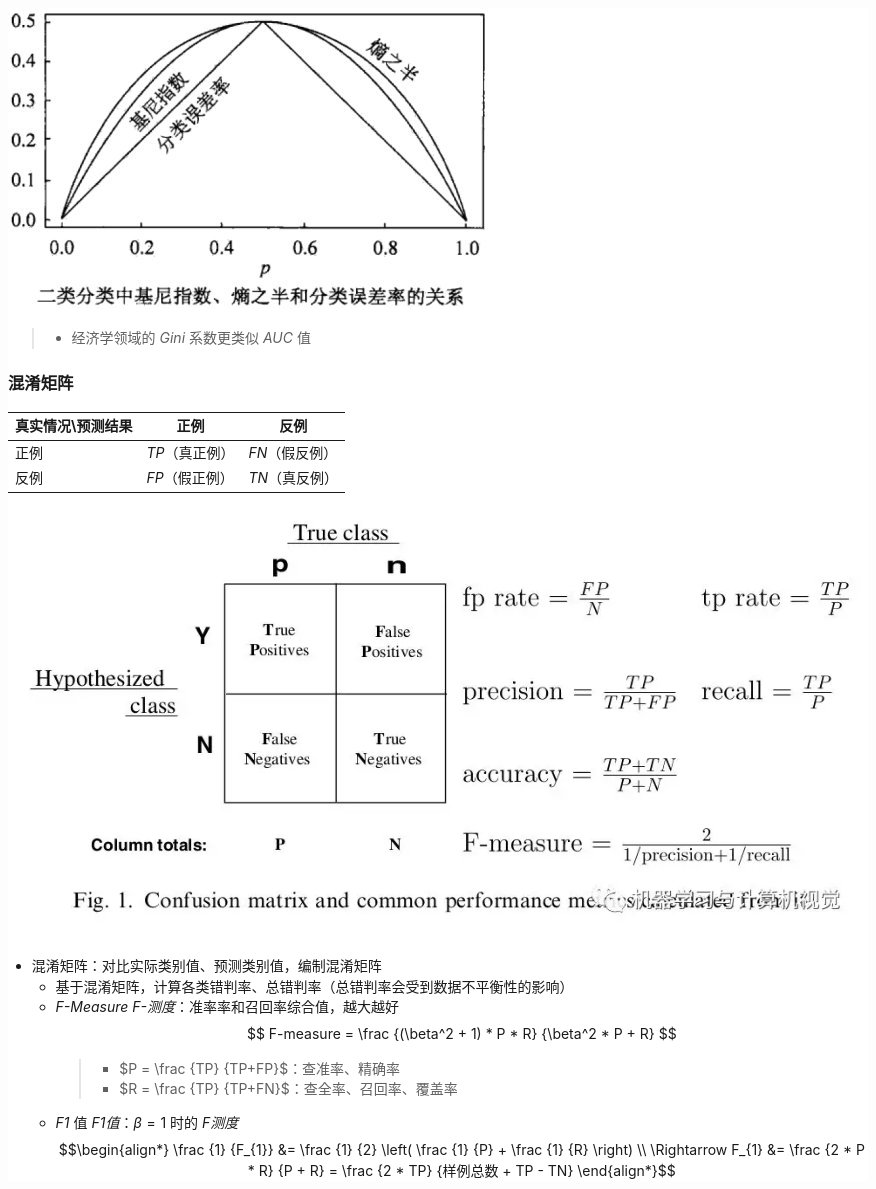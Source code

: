 ![gini_entropy_error_rate_in_binary_classification](imgs/gini_entropy_error_rate_in_binary_classification.png)

> - 经济学领域的 *Gini* 系数更类似 *AUC* 值

### 混淆矩阵

| 真实情况\预测结果 | 正例           | 反例           |
|-------------------|----------------|----------------|
| 正例              | *TP*（真正例） | *FN*（假反例） |
| 反例              | *FP*（假正例） | *TN*（真反例） |

![confusion_matrix](imgs/confusion_matrix.png)

-   混淆矩阵：对比实际类别值、预测类别值，编制混淆矩阵
    -   基于混淆矩阵，计算各类错判率、总错判率（总错判率会受到数据不平衡性的影响）
    -   *F-Measure* *F-测度*：准率率和召回率综合值，越大越好
        $$ F-measure = \frac {(\beta^2 + 1) * P * R} {\beta^2 * P + R} $$
        > - $P = \frac {TP} {TP+FP}$：查准率、精确率
        > - $R = \frac {TP} {TP+FN}$：查全率、召回率、覆盖率
    -   *F1* 值 *F1值*：$\beta=1$ 时的 *F测度*
        $$\begin{align*}
        \frac {1} {F_{1}} &= \frac {1} {2} \left( \frac {1} {P} + \frac {1} {R} \right) \\
        \Rightarrow F_{1} &= \frac {2 * P * R} {P + R} = \frac {2 * TP} {样例总数 + TP - TN}
        \end{align*}$$
